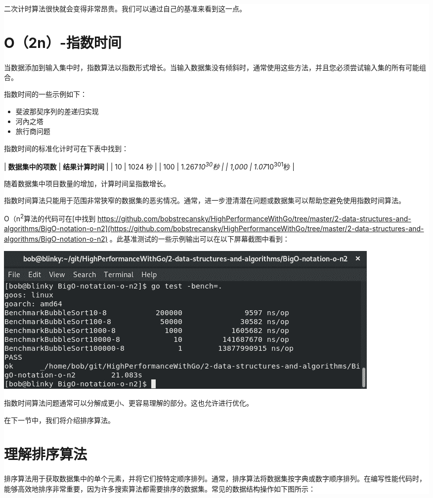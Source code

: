 二次计时算法很快就会变得非常昂贵。我们可以通过自己的基准来看到这一点。

# O（2n）-指数时间

当数据添加到输入集中时，指数算法以指数形式增长。当输入数据集没有倾斜时，通常使用这些方法，并且您必须尝试输入集的所有可能组合。

指数时间的一些示例如下：

*   斐波那契序列的差递归实现
*   河內之塔
*   旅行商问题

指数时间的标准化计时可在下表中找到：

| **数据集中的项数** | **结果计算时间** |
| 10 | 1024 秒 |
| 100 | 1.267*10<sup>30</sup>秒 |
| 1,000 | 1.07*10<sup>301</sup>秒 |

随着数据集中项目数量的增加，计算时间呈指数增长。

指数时间算法只能用于范围非常狭窄的数据集的恶劣情况。通常，进一步澄清潜在问题或数据集可以帮助您避免使用指数时间算法。

O（n<sup>2</sup>算法的代码可在[中找到 https://github.com/bobstrecansky/HighPerformanceWithGo/tree/master/2-data-structures-and-algorithms/BigO-notation-o-n2](https://github.com/bobstrecansky/HighPerformanceWithGo/tree/master/2-data-structures-and-algorithms/BigO-notation-o-n2) 。此基准测试的一些示例输出可以在以下屏幕截图中看到：

![](img/5fc4a22c-73c8-485f-91af-d06ed8509d48.png)

指数时间算法问题通常可以分解成更小、更容易理解的部分。这也允许进行优化。

在下一节中，我们将介绍排序算法。

# 理解排序算法

排序算法用于获取数据集中的单个元素，并将它们按特定顺序排列。通常，排序算法将数据集按字典或数字顺序排列。在编写性能代码时，能够高效地排序非常重要，因为许多搜索算法都需要排序的数据集。常见的数据结构操作如下图所示：
